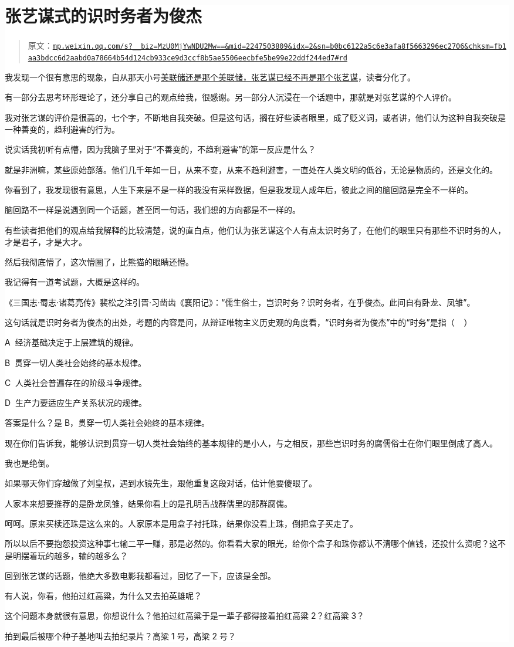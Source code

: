 # 张艺谋式的识时务者为俊杰

> 原文：[`mp.weixin.qq.com/s?__biz=MzU0MjYwNDU2Mw==&mid=2247503809&idx=2&sn=b0bc6122a5c6e3afa8f5663296ec2706&chksm=fb1aa3bdcc6d2aabd0a78664b54d124cb933ce9d3ccf8b5ae5506eecbfe5be99e22ddf244ed7#rd`](http://mp.weixin.qq.com/s?__biz=MzU0MjYwNDU2Mw==&mid=2247503809&idx=2&sn=b0bc6122a5c6e3afa8f5663296ec2706&chksm=fb1aa3bdcc6d2aabd0a78664b54d124cb933ce9d3ccf8b5ae5506eecbfe5be99e22ddf244ed7#rd)

我发现一个很有意思的现象，自从那天小号[美联储还是那个美联储，张艺谋已经不再是那个张艺谋](http://mp.weixin.qq.com/s?__biz=MzU3NDc5Nzc0NQ==&mid=2247512515&idx=1&sn=da134d42a4437a3c29b40050a807bb9a&chksm=fd2e131dca599a0b5ca274e269f9758da17f4739fb18a251e62f871c08102c5f5661387b75b7&scene=21#wechat_redirect)，读者分化了。 

有一部分去思考环形理论了，还分享自己的观点给我，很感谢。另一部分人沉浸在一个话题中，那就是对张艺谋的个人评价。

我对张艺谋的评价是很高的，七个字，不断地自我突破。但是这句话，搁在好些读者眼里，成了贬义词，或者讲，他们认为这种自我突破是一种善变的，趋利避害的行为。

说实话我初听有点懵，因为我脑子里对于“不善变的，不趋利避害”的第一反应是什么？ 

就是非洲嘛，某些原始部落。他们几千年如一日，从来不变，从来不趋利避害，一直处在人类文明的低谷，无论是物质的，还是文化的。

你看到了，我发现很有意思，人生下来是不是一样的我没有采样数据，但是我发现人成年后，彼此之间的脑回路是完全不一样的。 

脑回路不一样是说遇到同一个话题，甚至同一句话，我们想的方向都是不一样的。 

有些读者把他们的观点给我解释的比较清楚，说的直白点，他们认为张艺谋这个人有点太识时务了，在他们的眼里只有那些不识时务的人，才是君子，才是大才。 

然后我彻底懵了，这次懵圈了，比熊猫的眼睛还懵。

我记得有一道考试题，大概是这样的。 

《三国志·蜀志·诸葛亮传》裴松之注引晋·习凿齿《襄阳记》：“儒生俗士，岂识时务？识时务者，在乎俊杰。此间自有卧龙、凤雏”。

这句话就是识时务者为俊杰的出处，考题的内容是问，从辩证唯物主义历史观的角度看，“识时务者为俊杰”中的“时务”是指（    ）

A  经济基础决定于上层建筑的规律。

B  贯穿一切人类社会始终的基本规律。

C  人类社会普遍存在的阶级斗争规律。

D  生产力要适应生产关系状况的规律。

答案是什么？是 B，贯穿一切人类社会始终的基本规律。

现在你们告诉我，能够认识到贯穿一切人类社会始终的基本规律的是小人，与之相反，那些岂识时务的腐儒俗士在你们眼里倒成了高人。

我也是绝倒。

如果哪天你们穿越做了刘皇叔，遇到水镜先生，跟他重复这段对话，估计他要傻眼了。

人家本来想要推荐的是卧龙凤雏，结果你看上的是孔明舌战群儒里的那群腐儒。 

呵呵。原来买椟还珠是这么来的。人家原本是用盒子衬托珠，结果你没看上珠，倒把盒子买走了。

所以以后不要抱怨投资这种事七输二平一赚，那是必然的。你看看大家的眼光，给你个盒子和珠你都认不清哪个值钱，还投什么资呢？这不是明摆着玩的越多，输的越多么？

回到张艺谋的话题，他绝大多数电影我都看过，回忆了一下，应该是全部。 

有人说，你看，他拍过红高粱，为什么又去拍英雄呢？

这个问题本身就很有意思，你想说什么？他拍过红高粱于是一辈子都得接着拍红高粱 2？红高粱 3？ 

拍到最后被哪个种子基地叫去拍纪录片？高粱 1 号，高粱 2 号？ 
